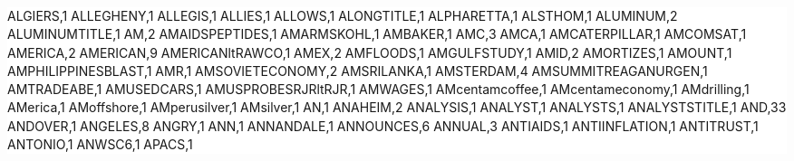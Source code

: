 ALGIERS,1
ALLEGHENY,1
ALLEGIS,1
ALLIES,1
ALLOWS,1
ALONGTITLE,1
ALPHARETTA,1
ALSTHOM,1
ALUMINUM,2
ALUMINUMTITLE,1
AM,2
AMAIDSPEPTIDES,1
AMARMSKOHL,1
AMBAKER,1
AMC,3
AMCA,1
AMCATERPILLAR,1
AMCOMSAT,1
AMERICA,2
AMERICAN,9
AMERICANltRAWCO,1
AMEX,2
AMFLOODS,1
AMGULFSTUDY,1
AMID,2
AMORTIZES,1
AMOUNT,1
AMPHILIPPINESBLAST,1
AMR,1
AMSOVIETECONOMY,2
AMSRILANKA,1
AMSTERDAM,4
AMSUMMITREAGANURGEN,1
AMTRADEABE,1
AMUSEDCARS,1
AMUSPROBESRJRltRJR,1
AMWAGES,1
AMcentamcoffee,1
AMcentameconomy,1
AMdrilling,1
AMerica,1
AMoffshore,1
AMperusilver,1
AMsilver,1
AN,1
ANAHEIM,2
ANALYSIS,1
ANALYST,1
ANALYSTS,1
ANALYSTSTITLE,1
AND,33
ANDOVER,1
ANGELES,8
ANGRY,1
ANN,1
ANNANDALE,1
ANNOUNCES,6
ANNUAL,3
ANTIAIDS,1
ANTIINFLATION,1
ANTITRUST,1
ANTONIO,1
ANWSC6,1
APACS,1
